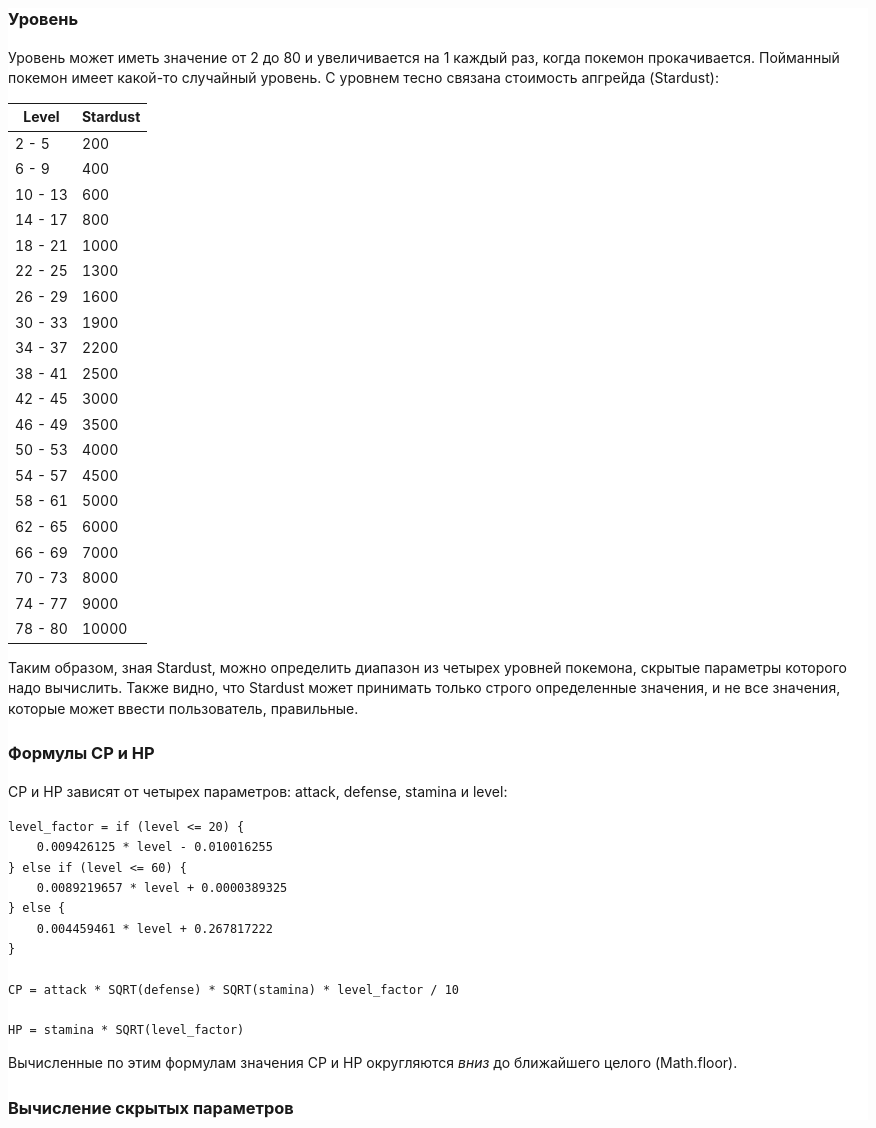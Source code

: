 ### Уровень

Уровень может иметь значение от 2 до 80 и увеличивается на 1 каждый раз, когда покемон прокачивается. Пойманный покемон имеет какой-то случайный уровень. С уровнем тесно связана стоимость апгрейда (Stardust):

Level | Stardust
----- | --------
2 - 5 | 200
6 - 9 | 400
10 - 13 | 600
14 - 17 | 800
18 - 21 | 1000
22 - 25 | 1300
26 - 29 | 1600
30 - 33 | 1900
34 - 37 | 2200
38 - 41 | 2500
42 - 45 | 3000
46 - 49 | 3500
50 - 53 | 4000
54 - 57 | 4500
58 - 61 | 5000
62 - 65 | 6000
66 - 69 | 7000
70 - 73 | 8000
74 - 77 | 9000
78 - 80 | 10000

Таким образом, зная Stardust, можно определить диапазон из четырех уровней покемона, скрытые параметры которого надо вычислить. Также видно, что Stardust может принимать только строго определенные значения, и не все значения, которые может ввести пользователь, правильные.

### Формулы CP и HP

CP и HP зависят от четырех параметров: attack, defense, stamina и level:

```
level_factor = if (level <= 20) {
    0.009426125 * level - 0.010016255
} else if (level <= 60) {
    0.0089219657 * level + 0.0000389325
} else {
    0.004459461 * level + 0.267817222
}

CP = attack * SQRT(defense) * SQRT(stamina) * level_factor / 10

HP = stamina * SQRT(level_factor)
```

Вычисленные по этим формулам значения CP и HP округляются *вниз* до ближайшего целого (Math.floor).

### Вычисление скрытых параметров
